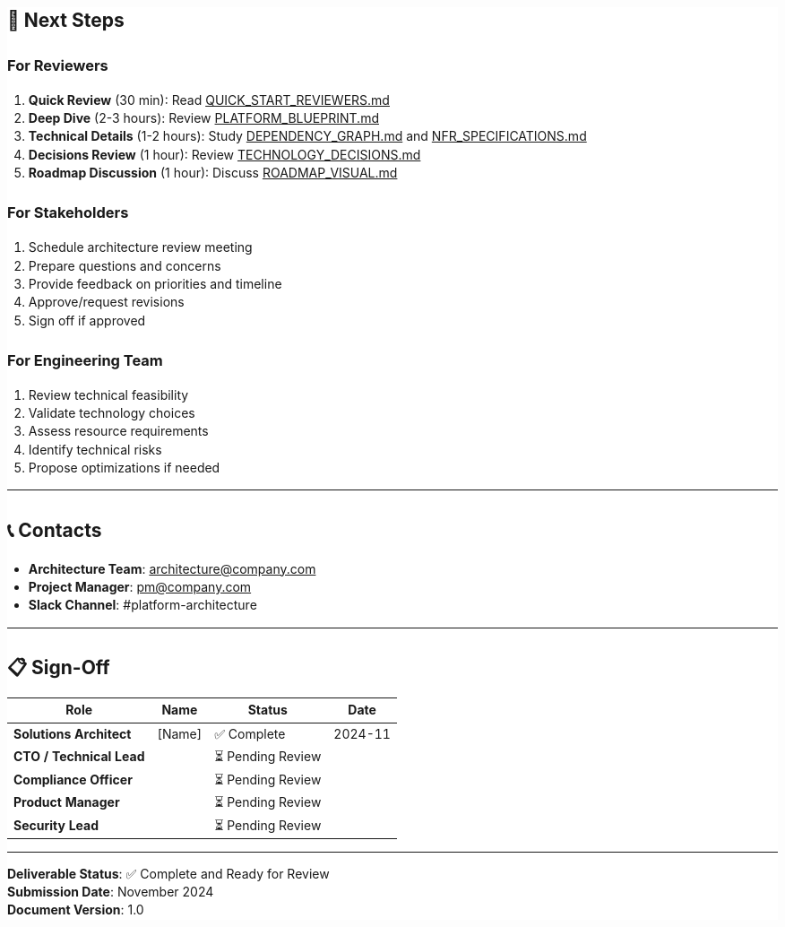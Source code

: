 
## 🎯 Next Steps

### For Reviewers
1. **Quick Review** (30 min): Read [QUICK_START_REVIEWERS.md](./QUICK_START_REVIEWERS.md)
2. **Deep Dive** (2-3 hours): Review [PLATFORM_BLUEPRINT.md](./architecture/PLATFORM_BLUEPRINT.md)
3. **Technical Details** (1-2 hours): Study [DEPENDENCY_GRAPH.md](./architecture/DEPENDENCY_GRAPH.md) and [NFR_SPECIFICATIONS.md](./architecture/NFR_SPECIFICATIONS.md)
4. **Decisions Review** (1 hour): Review [TECHNOLOGY_DECISIONS.md](./architecture/TECHNOLOGY_DECISIONS.md)
5. **Roadmap Discussion** (1 hour): Discuss [ROADMAP_VISUAL.md](./architecture/ROADMAP_VISUAL.md)

### For Stakeholders
1. Schedule architecture review meeting
2. Prepare questions and concerns
3. Provide feedback on priorities and timeline
4. Approve/request revisions
5. Sign off if approved

### For Engineering Team
1. Review technical feasibility
2. Validate technology choices
3. Assess resource requirements
4. Identify technical risks
5. Propose optimizations if needed

---

## 📞 Contacts

- **Architecture Team**: architecture@company.com
- **Project Manager**: pm@company.com
- **Slack Channel**: #platform-architecture

---

## 📋 Sign-Off

| Role | Name | Status | Date |
|------|------|--------|------|
| **Solutions Architect** | [Name] | ✅ Complete | 2024-11 |
| **CTO / Technical Lead** | | ⏳ Pending Review | |
| **Compliance Officer** | | ⏳ Pending Review | |
| **Product Manager** | | ⏳ Pending Review | |
| **Security Lead** | | ⏳ Pending Review | |

---

**Deliverable Status**: ✅ Complete and Ready for Review  
**Submission Date**: November 2024  
**Document Version**: 1.0

